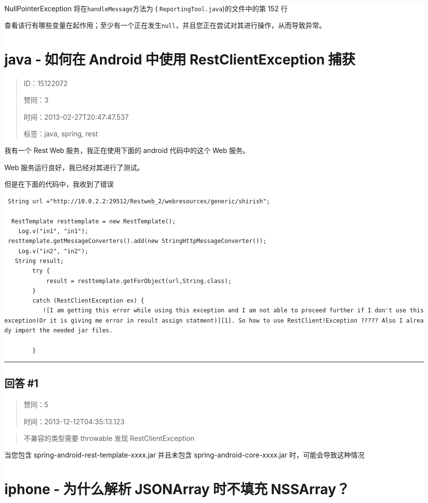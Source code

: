 NullPointerException 将在`handleMessage`方法为 ( `ReportingTool.java`)的文件中的第 152 行

查看该行有哪些变量在起作用；至少有一个正在发生`null`，并且您正在尝试对其进行操作，从而导致异常。

# java - 如何在 Android 中使用 RestClientException 捕获

> ID：15122072
> 
> 赞同：3
> 
> 时间：2013-02-27T20:47:47.537
> 
> 标签：java, spring, rest

我有一个 Rest Web 服务，我正在使用下面的 android 代码中的这个 Web 服务。

Web 服务运行良好，我已经对其进行了测试。

但是在下面的代码中，我收到了错误

```
 String url ="http://10.0.2.2:29512/Restweb_2/webresources/generic/shirish";

  RestTemplate resttemplate = new RestTemplate();
    Log.v("in1", "in1");
 resttemplate.getMessageConverters().add(new StringHttpMessageConverter());
    Log.v("in2", "in2");
   String result;
        try {            
            result = resttemplate.getForObject(url,String.class);
        } 
        catch (RestClientException ex) {
           ![I am getting this error while using this exception and I am not able to proceed further if I don't use this exception(Or it is giving me error in result assign statment)][1]. So how to use RestClient!Exception ????? Also I already import the needed jar files.

        } 
```

* * *

## 回答 #1

> 赞同：5
> 
> 时间：2013-12-12T04:35:13.123

> 不兼容的类型需要 throwable 发现 RestClientException

当您包含 spring-android-rest-template-xxxx.jar 并且未包含 spring-android-core-xxxx.jar 时，可能会导致这种情况

# iphone - 为什么解析 JSONArray 时不填充 NSSArray？
